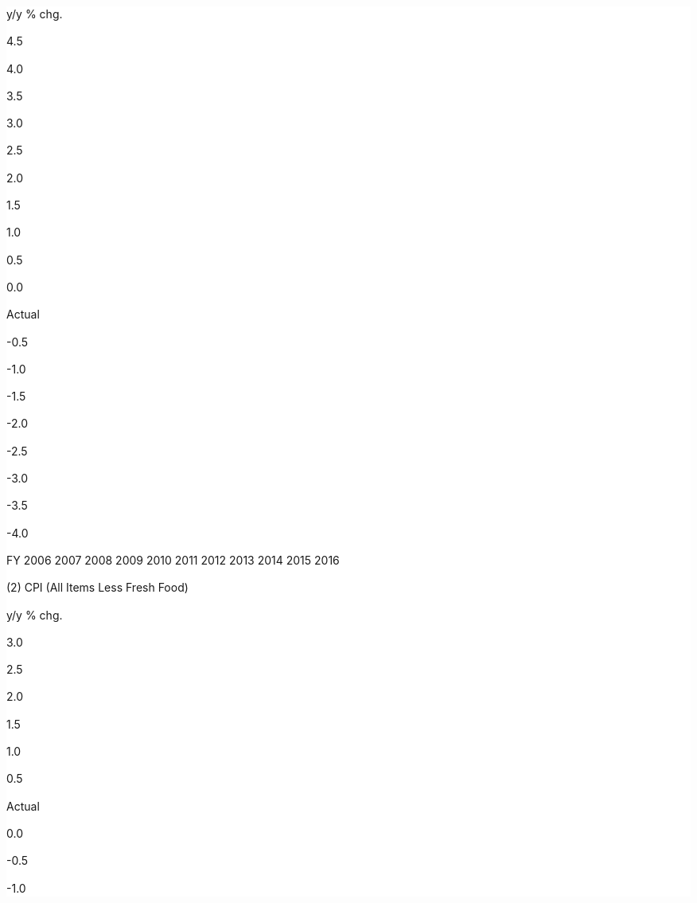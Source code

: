 y/y % chg.

4.5

4.0

3.5

3.0

2.5

2.0

1.5

1.0

0.5

0.0

Actual

-0.5

-1.0

-1.5

-2.0

-2.5

-3.0

-3.5

-4.0

FY 2006 2007 2008 2009 2010 2011 2012 2013 2014 2015 2016

(2) CPI (All Items Less Fresh Food)

y/y % chg.

3.0

2.5

2.0

1.5

1.0

0.5

Actual

0.0

-0.5

-1.0
